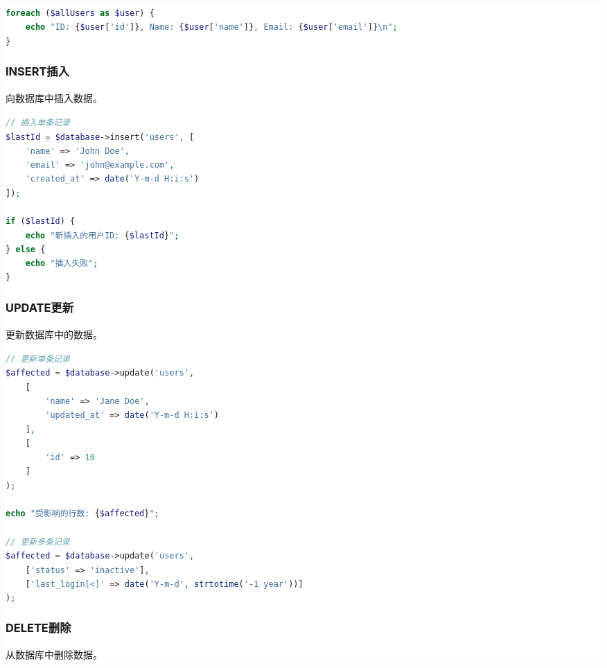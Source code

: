 ```php
foreach ($allUsers as $user) {
    echo "ID: {$user['id']}, Name: {$user['name']}, Email: {$user['email']}\n";
}
```

### INSERT插入

向数据库中插入数据。

```php
// 插入单条记录
$lastId = $database->insert('users', [
    'name' => 'John Doe',
    'email' => 'john@example.com',
    'created_at' => date('Y-m-d H:i:s')
]);

if ($lastId) {
    echo "新插入的用户ID: {$lastId}";
} else {
    echo "插入失败";
}
```

### UPDATE更新

更新数据库中的数据。

```php
// 更新单条记录
$affected = $database->update('users', 
    [
        'name' => 'Jane Doe',
        'updated_at' => date('Y-m-d H:i:s')
    ],
    [
        'id' => 10
    ]
);

echo "受影响的行数: {$affected}";

// 更新多条记录
$affected = $database->update('users',
    ['status' => 'inactive'],
    ['last_login[<]' => date('Y-m-d', strtotime('-1 year'))]
);
```

### DELETE删除

从数据库中删除数据。
